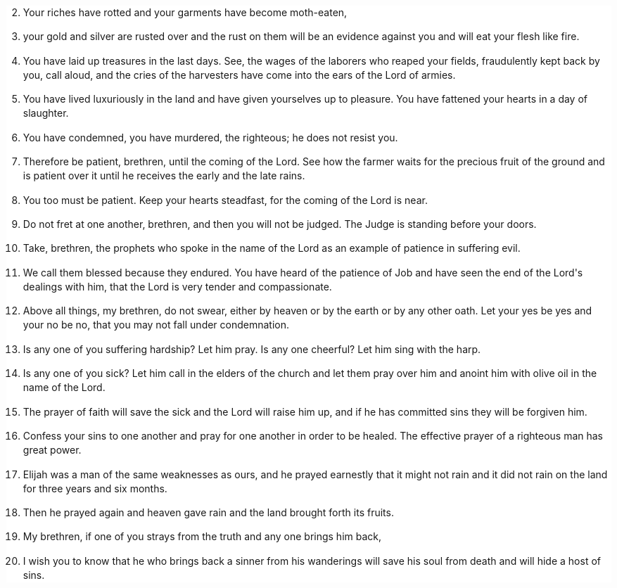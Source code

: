 2. Your riches have rotted and your garments have become moth-eaten,

3. your gold and silver are rusted over and the rust on them will be an evidence against you and will eat your flesh like fire.

4. You have laid up treasures in the last days. See, the wages of the laborers who reaped your fields, fraudulently kept back by you, call aloud, and the cries of the harvesters have come into the ears of the Lord of armies.

5. You have lived luxuriously in the land and have given yourselves up to pleasure. You have fattened your hearts in a day of slaughter.

6. You have condemned, you have murdered, the righteous; he does not resist you.

7. Therefore be patient, brethren, until the coming of the Lord. See how the farmer waits for the precious fruit of the ground and is patient over it until he receives the early and the late rains.

8. You too must be patient. Keep your hearts steadfast, for the coming of the Lord is near.

9. Do not fret at one another, brethren, and then you will not be judged. The Judge is standing before your doors.

10. Take, brethren, the prophets who spoke in the name of the Lord as an example of patience in suffering evil.

11. We call them blessed because they endured. You have heard of the patience of Job and have seen the end of the Lord's dealings with him, that the Lord is very tender and compassionate.

12. Above all things, my brethren, do not swear, either by heaven or by the earth or by any other oath. Let your yes be yes and your no be no, that you may not fall under condemnation.

13. Is any one of you suffering hardship? Let him pray. Is any one cheerful? Let him sing with the harp.

14. Is any one of you sick? Let him call in the elders of the church and let them pray over him and anoint him with olive oil in the name of the Lord.

15. The prayer of faith will save the sick and the Lord will raise him up, and if he has committed sins they will be forgiven him.

16. Confess your sins to one another and pray for one another in order to be healed. The effective prayer of a righteous man has great power.

17. Elijah was a man of the same weaknesses as ours, and he prayed earnestly that it might not rain and it did not rain on the land for three years and six months.

18. Then he prayed again and heaven gave rain and the land brought forth its fruits.

19. My brethren, if one of you strays from the truth and any one brings him back,

20. I wish you to know that he who brings back a sinner from his wanderings will save his soul from death and will hide a host of sins.

